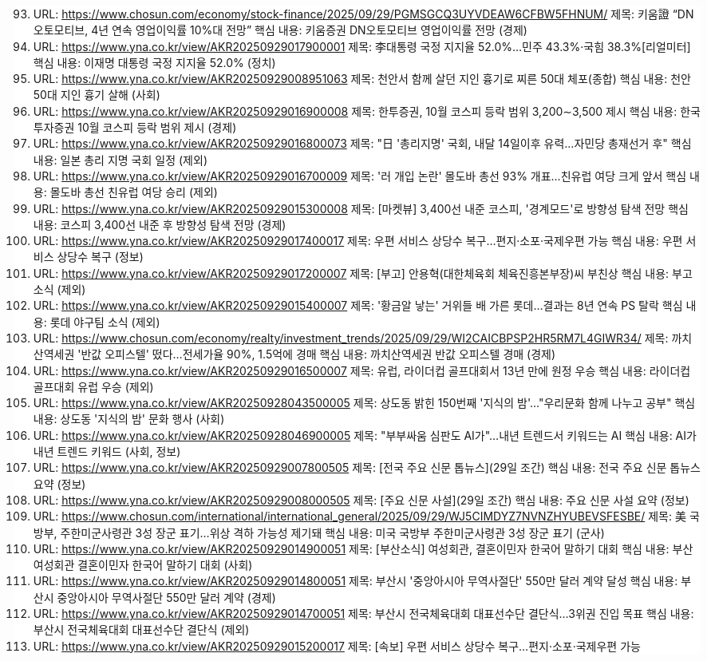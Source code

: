 93.  URL: https://www.chosun.com/economy/stock-finance/2025/09/29/PGMSGCQ3UYVDEAW6CFBW5FHNUM/
    제목: 키움證 “DN오토모티브, 4년 연속 영업이익률 10%대 전망”
    핵심 내용: 키움증권 DN오토모티브 영업이익률 전망 (경제)
94.  URL: https://www.yna.co.kr/view/AKR20250929017900001
    제목: 李대통령 국정 지지율 52.0%…민주 43.3%·국힘 38.3%[리얼미터]
    핵심 내용: 이재명 대통령 국정 지지율 52.0% (정치)
95.  URL: https://www.yna.co.kr/view/AKR20250929008951063
    제목: 천안서 함께 살던 지인 흉기로 찌른 50대 체포(종합)
    핵심 내용: 천안 50대 지인 흉기 살해 (사회)
96.  URL: https://www.yna.co.kr/view/AKR20250929016900008
    제목: 한투증권, 10월 코스피 등락 범위 3,200∼3,500 제시
    핵심 내용: 한국투자증권 10월 코스피 등락 범위 제시 (경제)
97.  URL: https://www.yna.co.kr/view/AKR20250929016800073
    제목: "日 '총리지명' 국회, 내달 14일이후 유력…자민당 총재선거 후"
    핵심 내용: 일본 총리 지명 국회 일정 (제외)
98.  URL: https://www.yna.co.kr/view/AKR20250929016700009
    제목: '러 개입 논란' 몰도바 총선 93% 개표…친유럽 여당 크게 앞서
    핵심 내용: 몰도바 총선 친유럽 여당 승리 (제외)
99.  URL: https://www.yna.co.kr/view/AKR20250929015300008
    제목: [마켓뷰] 3,400선 내준 코스피, '경계모드'로 방향성 탐색 전망
    핵심 내용: 코스피 3,400선 내준 후 방향성 탐색 전망 (경제)
100. URL: https://www.yna.co.kr/view/AKR20250929017400017
    제목: 우편 서비스 상당수 복구…편지·소포·국제우편 가능
    핵심 내용: 우편 서비스 상당수 복구 (정보)
101. URL: https://www.yna.co.kr/view/AKR20250929017200007
    제목: [부고] 안용혁(대한체육회 체육진흥본부장)씨 부친상
    핵심 내용: 부고 소식 (제외)
102. URL: https://www.yna.co.kr/view/AKR20250929015400007
    제목: '황금알 낳는' 거위들 배 가른 롯데…결과는 8년 연속 PS 탈락
    핵심 내용: 롯데 야구팀 소식 (제외)
103. URL: https://www.chosun.com/economy/realty/investment_trends/2025/09/29/WI2CAICBPSP2HR5RM7L4GIWR34/
    제목: 까치산역세권 '반값 오피스텔' 떴다…전세가율 90%, 1.5억에 경매
    핵심 내용: 까치산역세권 반값 오피스텔 경매 (경제)
104. URL: https://www.yna.co.kr/view/AKR20250929016500007
    제목: 유럽, 라이더컵 골프대회서 13년 만에 원정 우승
    핵심 내용: 라이더컵 골프대회 유럽 우승 (제외)
105. URL: https://www.yna.co.kr/view/AKR20250928043500005
    제목: 상도동 밝힌 150번째 '지식의 밤'…"우리문화 함께 나누고 공부"
    핵심 내용: 상도동 '지식의 밤' 문화 행사 (사회)
106. URL: https://www.yna.co.kr/view/AKR20250928046900005
    제목: "부부싸움 심판도 AI가"…내년 트렌드서 키워드는 AI
    핵심 내용: AI가 내년 트렌드 키워드 (사회, 정보)
107. URL: https://www.yna.co.kr/view/AKR20250929007800505
    제목: [전국 주요 신문 톱뉴스](29일 조간)
    핵심 내용: 전국 주요 신문 톱뉴스 요약 (정보)
108. URL: https://www.yna.co.kr/view/AKR20250929008000505
    제목: [주요 신문 사설](29일 조간)
    핵심 내용: 주요 신문 사설 요약 (정보)
109. URL: https://www.chosun.com/international/international_general/2025/09/29/WJ5CIMDYZ7NVNZHYUBEVSFESBE/
    제목: 美 국방부, 주한미군사령관 3성 장군 표기…위상 격하 가능성 제기돼
    핵심 내용: 미국 국방부 주한미군사령관 3성 장군 표기 (군사)
110. URL: https://www.yna.co.kr/view/AKR20250929014900051
    제목: [부산소식] 여성회관, 결혼이민자 한국어 말하기 대회
    핵심 내용: 부산 여성회관 결혼이민자 한국어 말하기 대회 (사회)
111. URL: https://www.yna.co.kr/view/AKR20250929014800051
    제목: 부산시 '중앙아시아 무역사절단' 550만 달러 계약 달성
    핵심 내용: 부산시 중앙아시아 무역사절단 550만 달러 계약 (경제)
112. URL: https://www.yna.co.kr/view/AKR20250929014700051
    제목: 부산시 전국체육대회 대표선수단 결단식…3위권 진입 목표
    핵심 내용: 부산시 전국체육대회 대표선수단 결단식 (제외)
113. URL: https://www.yna.co.kr/view/AKR20250929015200017
    제목: [속보] 우편 서비스 상당수 복구…편지·소포·국제우편 가능